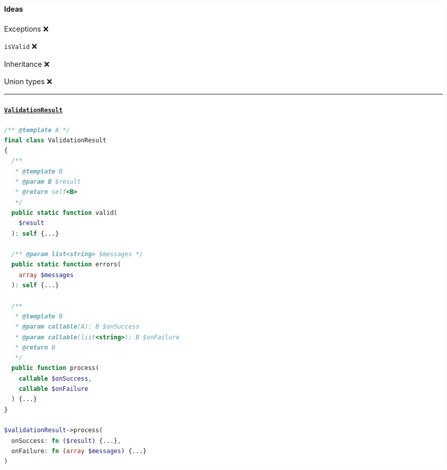 
#### Ideas

<div>

Exceptions <span>❌</span>

</div><div>

`isValid` <span>❌</span>

</div><div>

Inheritance <span>❌</span>

</div><div>

Union types <span class="fragment">❌</span>

</div>

---

#### [`ValidationResult`](https://psalm.dev/r/c7e2fc1690)

<div class="fragment">

```php [2|1|4-11|13-16|18-27|30-33]
/** @template A */
final class ValidationResult
{
  /**
   * @template B
   * @param B $result
   * @return self<B>
   */
  public static function valid(
    $result
  ): self {...}

  /** @param list<string> $messages */
  public static function errors(
    array $messages
  ): self {...}

  /**
   * @template B
   * @param callable(A): B $onSuccess
   * @param callable(list<string>): B $onFailure
   * @return B
   */
  public function process(
    callable $onSuccess,
    callable $onFailure
  ) {...}
}

$validationResult->process(
  onSuccess: fn ($result) {...},
  onFailure: fn (array $messages) {...}
)
```
